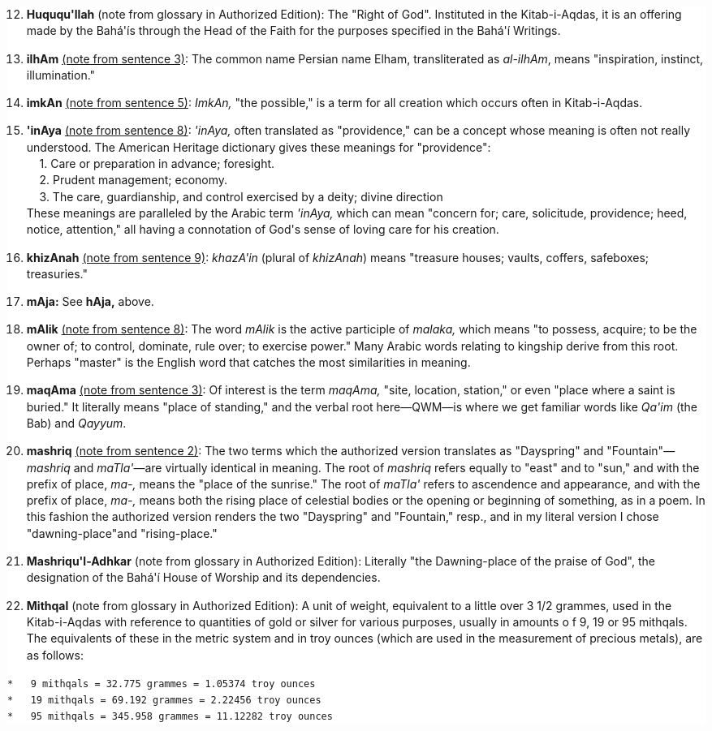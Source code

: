 12.  **Huququ'llah** (note from glossary in Authorized Edition): The "Right of God". Instituted in the Kitab-i-Aqdas, it is an offering made by the Bahá'ís through the Head of the Faith for the purposes specified in the Bahá'í Writings.
    
13.  **ilhAm** [(note from sentence 3)](http://bahai-library.com/provisionals/aqdas/aqdas001-003.html): The common name Persian name Elham, transliterated as _al-ilhAm_, means "inspiration, instinct, illumination."
    
14.  **imkAn** [(note from sentence 5)](http://bahai-library.com/provisionals/aqdas/aqdas001-003.html): _ImkAn,_ "the possible," is a term for all creation which occurs often in Kitab-i-Aqdas.
    
15.  **'inAya** [(note from sentence 8)](http://bahai-library.com/provisionals/aqdas/aqdas001-003.html): _'inAya,_ often translated as "providence," can be a concept whose meaning is often not really understood. The American Heritage dictionary gives these meanings for "providence":  
        1\. Care or preparation in advance; foresight.  
        2\. Prudent management; economy.  
        3\. The care, guardianship, and control exercised by a deity; divine direction  
    These meanings are paralleled by the Arabic term _'inAya,_ which can mean "concern for; care, solicitude, providence; heed, notice, attention," all having a connotation of God's sense of loving care for his creation.
    
16.  **khizAnah** [(note from sentence 9)](http://bahai-library.com/provisionals/aqdas/aqdas001-003.html): _khazA'in_ (plural of _khizAnah_) means "treasure houses; vaults, coffers, safeboxes; treasuries."
    
17.  **mAja:** See **hAja,** above.
    
18.  **mAlik** [(note from sentence 8)](http://bahai-library.com/provisionals/aqdas/aqdas001-003.html): The word _mAlik_ is the active participle of _malaka,_ which means "to possess, acquire; to be the owner of; to control, dominate, rule over; to exercise power." Many Arabic words relating to kingship derive from this root. Perhaps "master" is the English word that catches the most similarities in meaning.
    
19.  **maqAma** [(note from sentence 3)](http://bahai-library.com/provisionals/aqdas/aqdas001-003.html): Of interest is the term _maqAma,_ "site, location, station," or even "place where a saint is buried." It literally means "place of standing," and the verbal root here—QWM—is where we get familiar words like _Qa'im_ (the Bab) and _Qayyum_.
    
20.  **mashriq** [(note from sentence 2)](http://bahai-library.com/provisionals/aqdas/aqdas001-003.html): The two terms which the authorized version translates as "Dayspring" and "Fountain"—_mashriq_ and _maTla'_—are virtually identical in meaning. The root of _mashriq_ refers equally to "east" and to "sun," and with the prefix of place, _ma-,_ means the "place of the sunrise." The root of _maTla'_ refers to ascendence and appearance, and with the prefix of place, _ma-,_ means both the rising place of celestial bodies or the opening or beginning of something, as in a poem. In this fashion the authorized version renders the two "Dayspring" and "Fountain," resp., and in my literal version I chose "dawning-place"and "rising-place."
    
21.  **Mashriqu'l-Adhkar** (note from glossary in Authorized Edition): Literally "the Dawning-place of the praise of God", the designation of the Bahá'í House of Worship and its dependencies.
    
22.  **Mithqal** (note from glossary in Authorized Edition): A unit of weight, equivalent to a little over 3 1/2 grammes, used in the Kitab-i-Aqdas with reference to quantities of gold or silver for various purposes, usually in amounts o f 9, 19 or 95 mithqals. The equivalents of these in the metric system and in troy ounces (which are used in the measurement of precious metals), are as follows:
    
    *   9 mithqals = 32.775 grammes = 1.05374 troy ounces
    *   19 mithqals = 69.192 grammes = 2.22456 troy ounces
    *   95 mithqals = 345.958 grammes = 11.12282 troy ounces
    